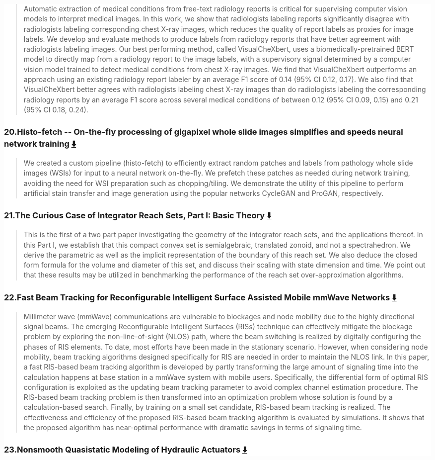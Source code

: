 >  Automatic extraction of medical conditions from free-text radiology reports is critical for supervising computer vision models to interpret medical images. In this work, we show that radiologists labeling reports significantly disagree with radiologists labeling corresponding chest X-ray images, which reduces the quality of report labels as proxies for image labels. We develop and evaluate methods to produce labels from radiology reports that have better agreement with radiologists labeling images. Our best performing method, called VisualCheXbert, uses a biomedically-pretrained BERT model to directly map from a radiology report to the image labels, with a supervisory signal determined by a computer vision model trained to detect medical conditions from chest X-ray images. We find that VisualCheXbert outperforms an approach using an existing radiology report labeler by an average F1 score of 0.14 (95% CI 0.12, 0.17). We also find that VisualCheXbert better agrees with radiologists labeling chest X-ray images than do radiologists labeling the corresponding radiology reports by an average F1 score across several medical conditions of between 0.12 (95% CI 0.09, 0.15) and 0.21 (95% CI 0.18, 0.24).      
### 20.Histo-fetch -- On-the-fly processing of gigapixel whole slide images simplifies and speeds neural network training  [ :arrow_down: ](https://arxiv.org/pdf/2102.11433.pdf)
>  We created a custom pipeline (histo-fetch) to efficiently extract random patches and labels from pathology whole slide images (WSIs) for input to a neural network on-the-fly. We prefetch these patches as needed during network training, avoiding the need for WSI preparation such as chopping/tiling. We demonstrate the utility of this pipeline to perform artificial stain transfer and image generation using the popular networks CycleGAN and ProGAN, respectively.      
### 21.The Curious Case of Integrator Reach Sets, Part I: Basic Theory  [ :arrow_down: ](https://arxiv.org/pdf/2102.11423.pdf)
>  This is the first of a two part paper investigating the geometry of the integrator reach sets, and the applications thereof. In this Part I, we establish that this compact convex set is semialgebraic, translated zonoid, and not a spectrahedron. We derive the parametric as well as the implicit representation of the boundary of this reach set. We also deduce the closed form formula for the volume and diameter of this set, and discuss their scaling with state dimension and time. We point out that these results may be utilized in benchmarking the performance of the reach set over-approximation algorithms.      
### 22.Fast Beam Tracking for Reconfigurable Intelligent Surface Assisted Mobile mmWave Networks  [ :arrow_down: ](https://arxiv.org/pdf/2102.11414.pdf)
>  Millimeter wave (mmWave) communications are vulnerable to blockages and node mobility due to the highly directional signal beams. The emerging Reconfigurable Intelligent Surfaces (RISs) technique can effectively mitigate the blockage problem by exploring the non-line-of-sight (NLOS) path, where the beam switching is realized by digitally configuring the phases of RIS elements. To date, most efforts have been made in the stationary scenario. However, when considering node mobility, beam tracking algorithms designed specifically for RIS are needed in order to maintain the NLOS link. In this paper, a fast RIS-based beam tracking algorithm is developed by partly transforming the large amount of signaling time into the calculation happens at base station in a mmWave system with mobile users. Specifically, the differential form of optimal RIS configuration is exploited as the updating beam tracking parameter to avoid complex channel estimation procedure. The RIS-based beam tracking problem is then transformed into an optimization problem whose solution is found by a calculation-based search. Finally, by training on a small set candidate, RIS-based beam tracking is realized. The effectiveness and efficiency of the proposed RIS-based beam tracking algorithm is evaluated by simulations. It shows that the proposed algorithm has near-optimal performance with dramatic savings in terms of signaling time.      
### 23.Nonsmooth Quasistatic Modeling of Hydraulic Actuators  [ :arrow_down: ](https://arxiv.org/pdf/2102.11381.pdf)